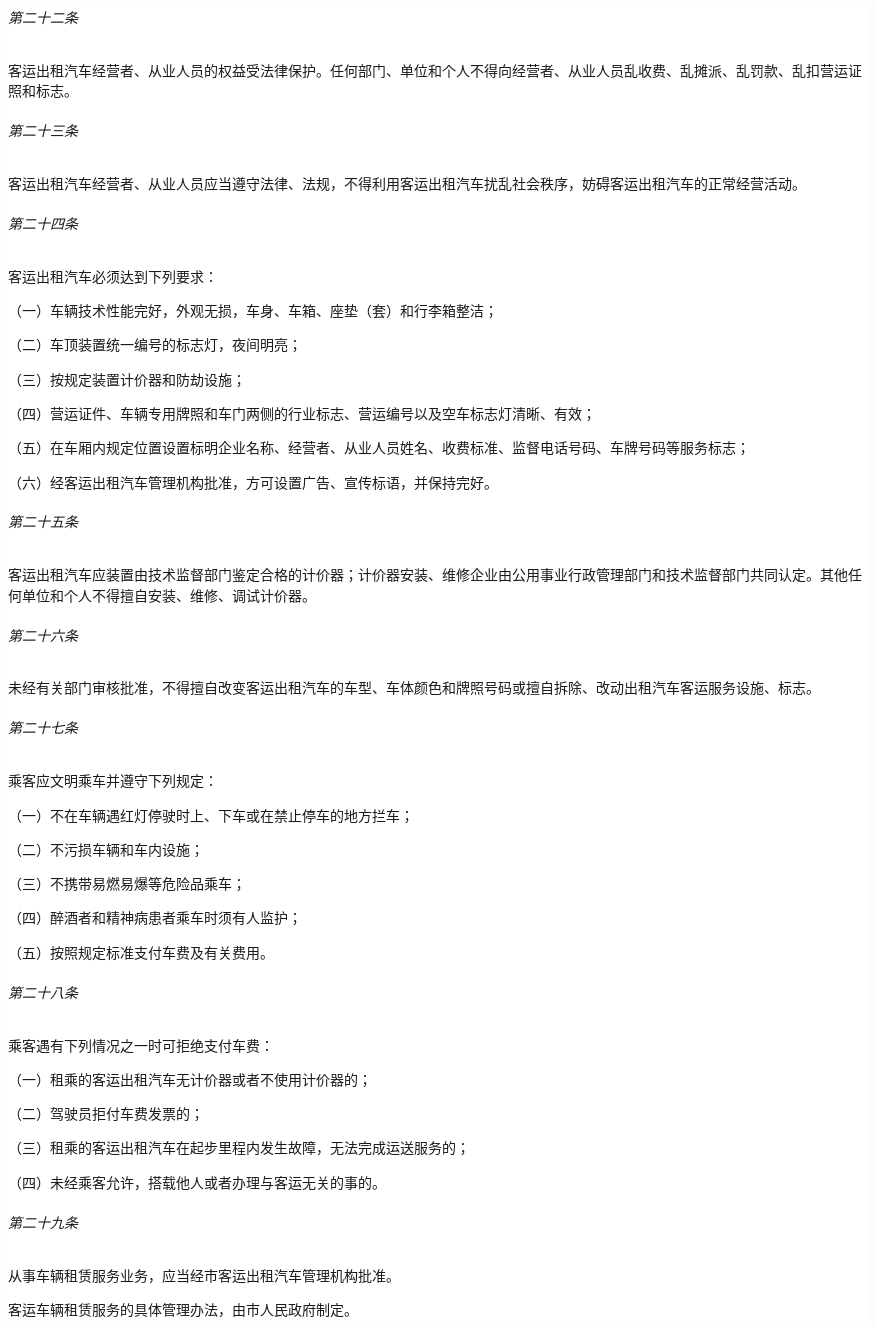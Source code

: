 ###### 第二十二条

客运出租汽车经营者、从业人员的权益受法律保护。任何部门、单位和个人不得向经营者、从业人员乱收费、乱摊派、乱罚款、乱扣营运证照和标志。

###### 第二十三条

客运出租汽车经营者、从业人员应当遵守法律、法规，不得利用客运出租汽车扰乱社会秩序，妨碍客运出租汽车的正常经营活动。

###### 第二十四条

客运出租汽车必须达到下列要求：

（一）车辆技术性能完好，外观无损，车身、车箱、座垫（套）和行李箱整洁；

（二）车顶装置统一编号的标志灯，夜间明亮；

（三）按规定装置计价器和防劫设施；

（四）营运证件、车辆专用牌照和车门两侧的行业标志、营运编号以及空车标志灯清晰、有效；

（五）在车厢内规定位置设置标明企业名称、经营者、从业人员姓名、收费标准、监督电话号码、车牌号码等服务标志；

（六）经客运出租汽车管理机构批准，方可设置广告、宣传标语，并保持完好。

###### 第二十五条

客运出租汽车应装置由技术监督部门鉴定合格的计价器；计价器安装、维修企业由公用事业行政管理部门和技术监督部门共同认定。其他任何单位和个人不得擅自安装、维修、调试计价器。

###### 第二十六条

未经有关部门审核批准，不得擅自改变客运出租汽车的车型、车体颜色和牌照号码或擅自拆除、改动出租汽车客运服务设施、标志。

###### 第二十七条

乘客应文明乘车并遵守下列规定：

（一）不在车辆遇红灯停驶时上、下车或在禁止停车的地方拦车；

（二）不污损车辆和车内设施；

（三）不携带易燃易爆等危险品乘车；

（四）醉酒者和精神病患者乘车时须有人监护；

（五）按照规定标准支付车费及有关费用。

###### 第二十八条

乘客遇有下列情况之一时可拒绝支付车费：

（一）租乘的客运出租汽车无计价器或者不使用计价器的；

（二）驾驶员拒付车费发票的；

（三）租乘的客运出租汽车在起步里程内发生故障，无法完成运送服务的；

（四）未经乘客允许，搭载他人或者办理与客运无关的事的。

###### 第二十九条

从事车辆租赁服务业务，应当经市客运出租汽车管理机构批准。

客运车辆租赁服务的具体管理办法，由市人民政府制定。

